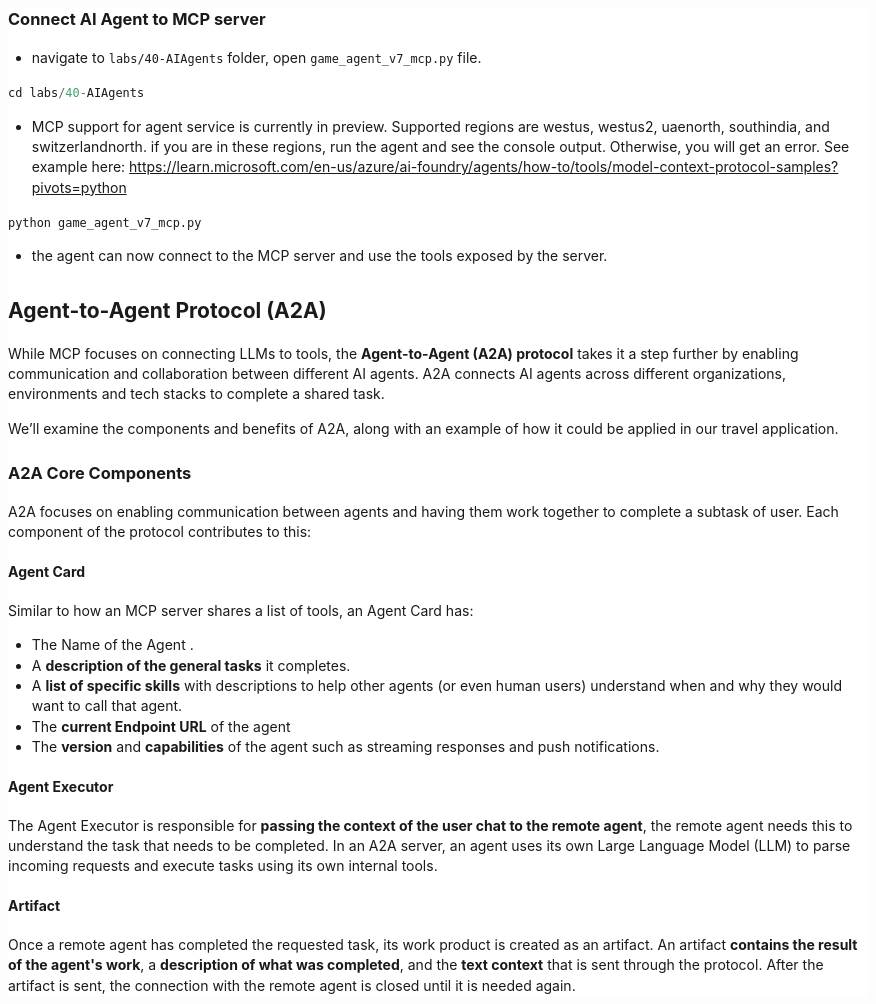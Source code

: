 ### Connect AI Agent to MCP server

- navigate to `labs/40-AIAgents` folder, open `game_agent_v7_mcp.py` file.

```python
cd labs/40-AIAgents
```

- MCP support for agent service is currently in preview. Supported regions are westus, westus2, uaenorth, southindia, and switzerlandnorth. if you are in these regions, run the agent and see the console output. Otherwise, you will get an error. See example here: https://learn.microsoft.com/en-us/azure/ai-foundry/agents/how-to/tools/model-context-protocol-samples?pivots=python

```python
python game_agent_v7_mcp.py
```

- the agent can now connect to the MCP server and use the tools exposed by the server.



## Agent-to-Agent Protocol (A2A)

While MCP focuses on connecting LLMs to tools, the **Agent-to-Agent (A2A) protocol** takes it a step further by enabling communication and collaboration between different AI agents.  A2A connects AI agents across different organizations, environments and tech stacks to complete a shared task.

We’ll examine the components and benefits of A2A, along with an example of how it could be applied in our travel application.

### A2A Core Components

A2A focuses on enabling communication between agents and having them work together to complete a subtask of user. Each component of the protocol contributes to this:

#### Agent Card

Similar to how an MCP server shares a list of tools, an Agent Card has:
- The Name of the Agent .
- A **description of the general tasks** it completes.
- A **list of specific skills** with descriptions to help other agents (or even human users) understand when and why they would want to call that agent.
- The **current Endpoint URL** of the agent
- The **version** and **capabilities** of the agent such as streaming responses and push notifications.

#### Agent Executor

The Agent Executor is responsible for **passing the context of the user chat to the remote agent**, the remote agent needs this to understand the task that needs to be completed. In an A2A server, an agent uses its own Large Language Model (LLM) to parse incoming requests and execute tasks using its own internal tools.

#### Artifact

Once a remote agent has completed the requested task, its work product is created as an artifact.  An artifact **contains the result of the agent's work**, a **description of what was completed**, and the **text context** that is sent through the protocol. After the artifact is sent, the connection with the remote agent is closed until it is needed again.
